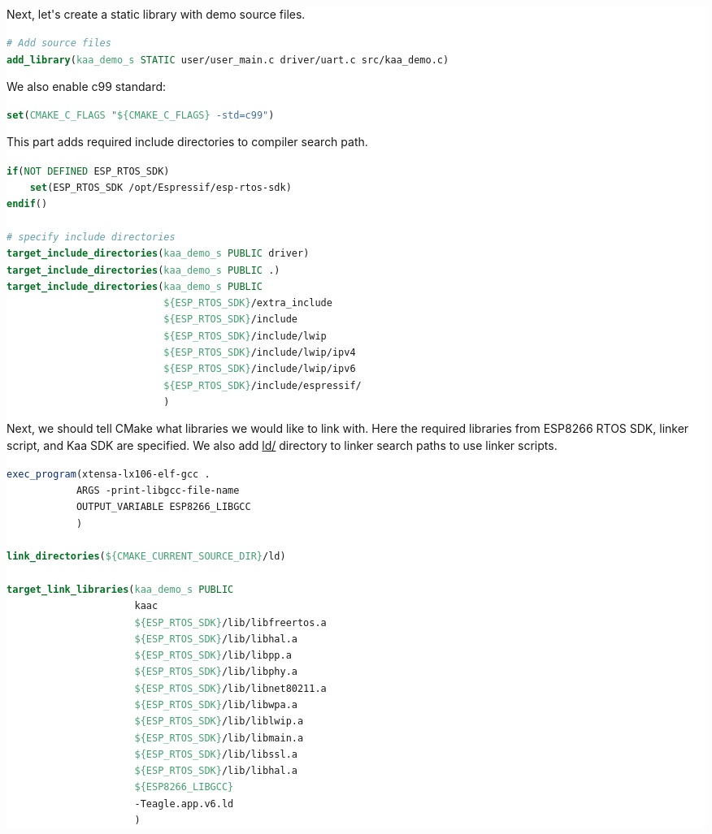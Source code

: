 Next, let's create a static library with demo source files.

```CMake
# Add source files
add_library(kaa_demo_s STATIC user/user_main.c driver/uart.c src/kaa_demo.c)
```

We also enable c99 standard:

```CMake
set(CMAKE_C_FLAGS "${CMAKE_C_FLAGS} -std=c99")
```

This part adds required include directories to compiler search path.

```CMake
if(NOT DEFINED ESP_RTOS_SDK)
    set(ESP_RTOS_SDK /opt/Espressif/esp-rtos-sdk)
endif()

# specify include directories
target_include_directories(kaa_demo_s PUBLIC driver)
target_include_directories(kaa_demo_s PUBLIC .)
target_include_directories(kaa_demo_s PUBLIC
                           ${ESP_RTOS_SDK}/extra_include
                           ${ESP_RTOS_SDK}/include
                           ${ESP_RTOS_SDK}/include/lwip
                           ${ESP_RTOS_SDK}/include/lwip/ipv4
                           ${ESP_RTOS_SDK}/include/lwip/ipv6
                           ${ESP_RTOS_SDK}/include/espressif/
                           )
```


Next, we should tell CMake what libraries we would like to link with.
Here the required libraries from ESP8266 RTOS SDK, linker script, and Kaa SDK are specified.
We also add [ld/]({{github_url}}/doc/Programming-guide/Using-Kaa-endpoint-SDKs/C/SDK-ESP8266/attach/esp8266-sample/ld/) directory to linker search paths to use linker scripts.

```CMake
exec_program(xtensa-lx106-elf-gcc .
            ARGS -print-libgcc-file-name
            OUTPUT_VARIABLE ESP8266_LIBGCC
            )

link_directories(${CMAKE_CURRENT_SOURCE_DIR}/ld)

target_link_libraries(kaa_demo_s PUBLIC
                      kaac
                      ${ESP_RTOS_SDK}/lib/libfreertos.a
                      ${ESP_RTOS_SDK}/lib/libhal.a
                      ${ESP_RTOS_SDK}/lib/libpp.a
                      ${ESP_RTOS_SDK}/lib/libphy.a
                      ${ESP_RTOS_SDK}/lib/libnet80211.a
                      ${ESP_RTOS_SDK}/lib/libwpa.a
                      ${ESP_RTOS_SDK}/lib/liblwip.a
                      ${ESP_RTOS_SDK}/lib/libmain.a
                      ${ESP_RTOS_SDK}/lib/libssl.a
                      ${ESP_RTOS_SDK}/lib/libhal.a
                      ${ESP8266_LIBGCC}
                      -Teagle.app.v6.ld
                      )
```
